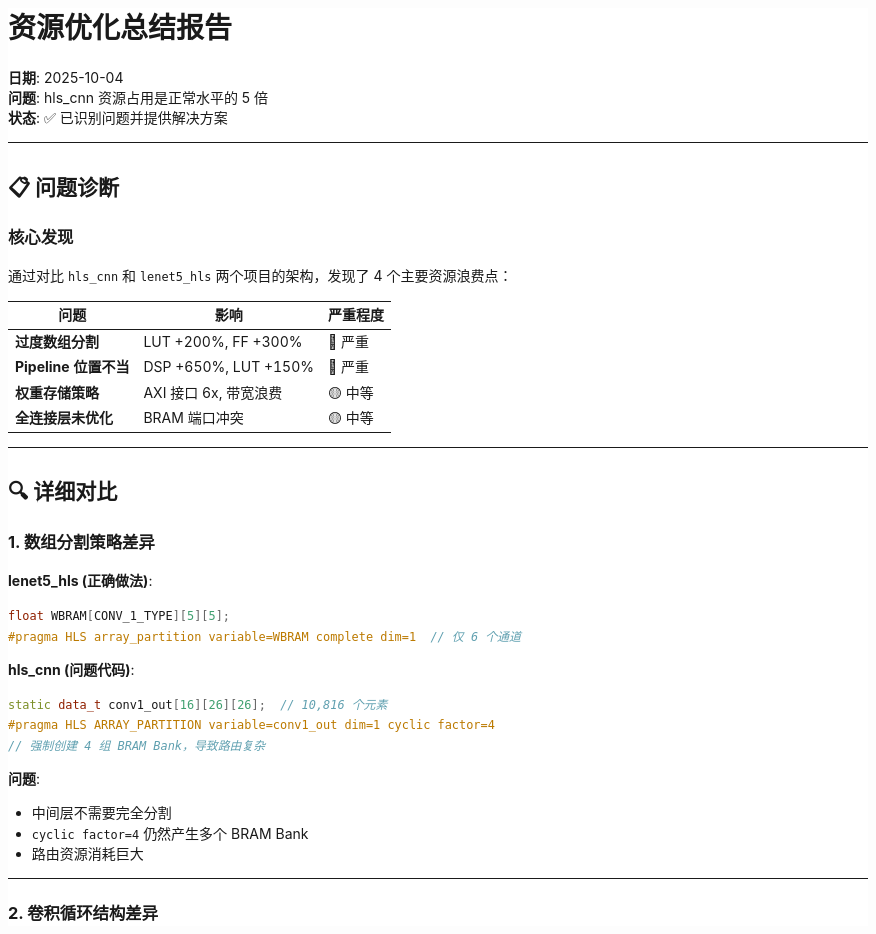 # 资源优化总结报告

**日期**: 2025-10-04  
**问题**: hls_cnn 资源占用是正常水平的 5 倍  
**状态**: ✅ 已识别问题并提供解决方案

---

## 📋 问题诊断

### 核心发现

通过对比 `hls_cnn` 和 `lenet5_hls` 两个项目的架构，发现了 4 个主要资源浪费点：

| 问题 | 影响 | 严重程度 |
|------|------|---------|
| **过度数组分割** | LUT +200%, FF +300% | 🔴 严重 |
| **Pipeline 位置不当** | DSP +650%, LUT +150% | 🔴 严重 |
| **权重存储策略** | AXI 接口 6x, 带宽浪费 | 🟡 中等 |
| **全连接层未优化** | BRAM 端口冲突 | 🟡 中等 |

---

## 🔍 详细对比

### 1. 数组分割策略差异

**lenet5_hls (正确做法)**:
```cpp
float WBRAM[CONV_1_TYPE][5][5];
#pragma HLS array_partition variable=WBRAM complete dim=1  // 仅 6 个通道
```

**hls_cnn (问题代码)**:
```cpp
static data_t conv1_out[16][26][26];  // 10,816 个元素
#pragma HLS ARRAY_PARTITION variable=conv1_out dim=1 cyclic factor=4
// 强制创建 4 组 BRAM Bank，导致路由复杂
```

**问题**:
- 中间层不需要完全分割
- `cyclic factor=4` 仍然产生多个 BRAM Bank
- 路由资源消耗巨大

---

### 2. 卷积循环结构差异
